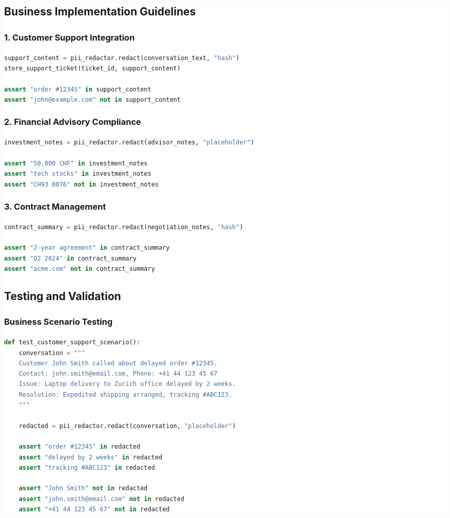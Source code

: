 ## Business Implementation Guidelines

### 1. Customer Support Integration

```python
support_content = pii_redactor.redact(conversation_text, "hash")
store_support_ticket(ticket_id, support_content)

assert "order #12345" in support_content
assert "john@example.com" not in support_content
```

### 2. Financial Advisory Compliance

```python
investment_notes = pii_redactor.redact(advisor_notes, "placeholder")

assert "50,000 CHF" in investment_notes
assert "tech stocks" in investment_notes
assert "CH93 0076" not in investment_notes
```

### 3. Contract Management

```python
contract_summary = pii_redactor.redact(negotiation_notes, "hash")

assert "2-year agreement" in contract_summary
assert "Q2 2024" in contract_summary
assert "acme.com" not in contract_summary
```

## Testing and Validation

### Business Scenario Testing

```python
def test_customer_support_scenario():
    conversation = """
    Customer John Smith called about delayed order #12345.
    Contact: john.smith@email.com, Phone: +41 44 123 45 67
    Issue: Laptop delivery to Zurich office delayed by 2 weeks.
    Resolution: Expedited shipping arranged, tracking #ABC123.
    """
    
    redacted = pii_redactor.redact(conversation, "placeholder")
    
    assert "order #12345" in redacted
    assert "delayed by 2 weeks" in redacted
    assert "tracking #ABC123" in redacted
    
    assert "John Smith" not in redacted
    assert "john.smith@email.com" not in redacted
    assert "+41 44 123 45 67" not in redacted
```
